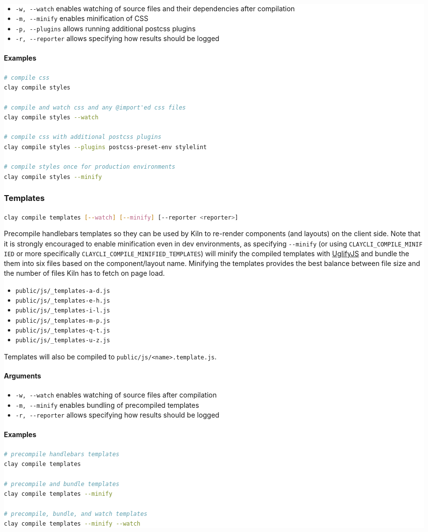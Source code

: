 * `-w, --watch` enables watching of source files and their dependencies after compilation
* `-m, --minify` enables minification of CSS
* `-p, --plugins` allows running additional postcss plugins
* `-r, --reporter` allows specifying how results should be logged

#### Examples

```bash
# compile css
clay compile styles

# compile and watch css and any @import'ed css files
clay compile styles --watch

# compile css with additional postcss plugins
clay compile styles --plugins postcss-preset-env stylelint

# compile styles once for production environments
clay compile styles --minify
```

### Templates

```bash
clay compile templates [--watch] [--minify] [--reporter <reporter>]
```

Precompile handlebars templates so they can be used by Kiln to re-render components (and layouts) on the client side. Note that it is strongly encouraged to enable minification even in dev environments, as specifying `--minify` (or using `CLAYCLI_COMPILE_MINIFIED` or more specifically `CLAYCLI_COMPILE_MINIFIED_TEMPLATES`) will minify the compiled templates with [UglifyJS](https://github.com/mishoo/UglifyJS) and bundle the them into six files based on the component/layout name. Minifying the templates provides the best balance between file size and the number of files Kiln has to fetch on page load.

* `public/js/_templates-a-d.js`
* `public/js/_templates-e-h.js`
* `public/js/_templates-i-l.js`
* `public/js/_templates-m-p.js`
* `public/js/_templates-q-t.js`
* `public/js/_templates-u-z.js`

Templates will also be compiled to `public/js/<name>.template.js`.

#### Arguments

* `-w, --watch` enables watching of source files after compilation
* `-m, --minify` enables bundling of precompiled templates
* `-r, --reporter` allows specifying how results should be logged

#### Examples

```bash
# precompile handlebars templates
clay compile templates

# precompile and bundle templates
clay compile templates --minify

# precompile, bundle, and watch templates
clay compile templates --minify --watch
```

